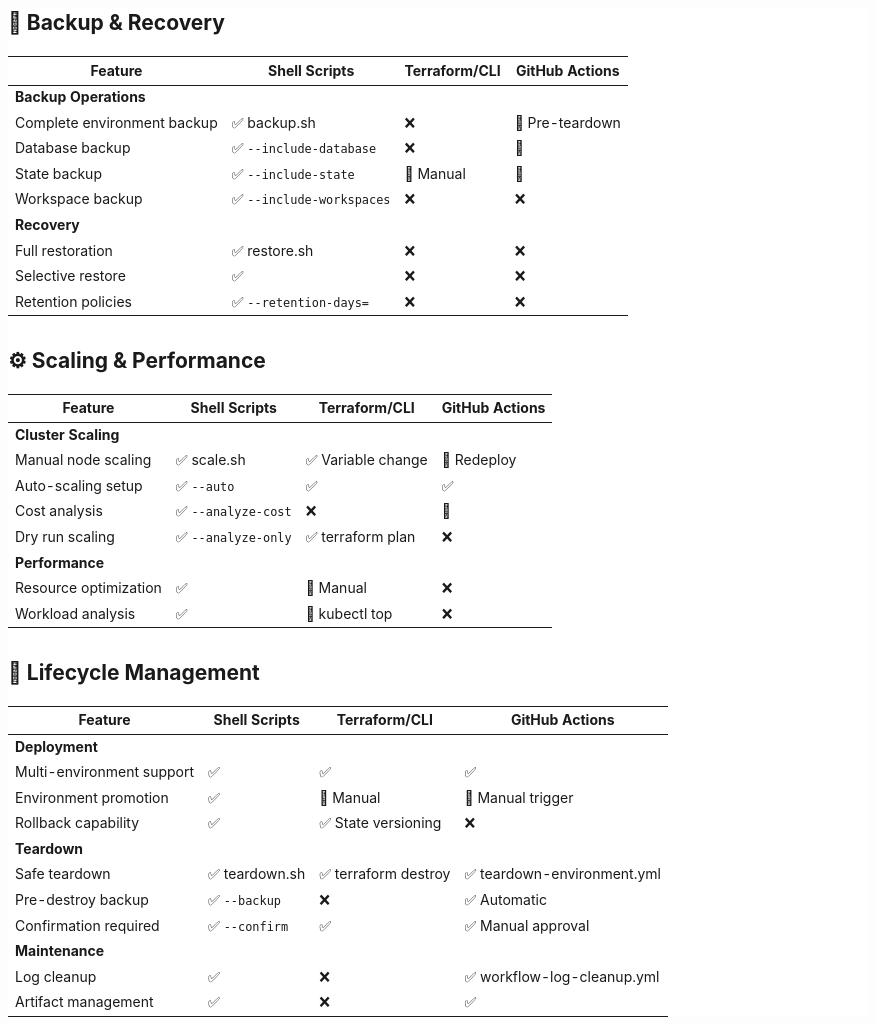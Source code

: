 ## 💾 Backup & Recovery

| Feature | Shell Scripts | Terraform/CLI | GitHub Actions |
|---------|--------------|---------------|----------------|
| **Backup Operations** |
| Complete environment backup | ✅ backup.sh | ❌ | 🔄 Pre-teardown |
| Database backup | ✅ `--include-database` | ❌ | 🔄 |
| State backup | ✅ `--include-state` | 🔄 Manual | 🔄 |
| Workspace backup | ✅ `--include-workspaces` | ❌ | ❌ |
| **Recovery** |
| Full restoration | ✅ restore.sh | ❌ | ❌ |
| Selective restore | ✅ | ❌ | ❌ |
| Retention policies | ✅ `--retention-days=` | ❌ | ❌ |

## ⚙️ Scaling & Performance

| Feature | Shell Scripts | Terraform/CLI | GitHub Actions |
|---------|--------------|---------------|----------------|
| **Cluster Scaling** |
| Manual node scaling | ✅ scale.sh | ✅ Variable change | 🔄 Redeploy |
| Auto-scaling setup | ✅ `--auto` | ✅ | ✅ |
| Cost analysis | ✅ `--analyze-cost` | ❌ | 🔄 |
| Dry run scaling | ✅ `--analyze-only` | ✅ terraform plan | ❌ |
| **Performance** |
| Resource optimization | ✅ | 🔄 Manual | ❌ |
| Workload analysis | ✅ | 🔄 kubectl top | ❌ |

## 🔄 Lifecycle Management

| Feature | Shell Scripts | Terraform/CLI | GitHub Actions |
|---------|--------------|---------------|----------------|
| **Deployment** |
| Multi-environment support | ✅ | ✅ | ✅ |
| Environment promotion | ✅ | 🔄 Manual | 🔄 Manual trigger |
| Rollback capability | ✅ | ✅ State versioning | ❌ |
| **Teardown** |
| Safe teardown | ✅ teardown.sh | ✅ terraform destroy | ✅ teardown-environment.yml |
| Pre-destroy backup | ✅ `--backup` | ❌ | ✅ Automatic |
| Confirmation required | ✅ `--confirm` | ✅ | ✅ Manual approval |
| **Maintenance** |
| Log cleanup | ✅ | ❌ | ✅ workflow-log-cleanup.yml |
| Artifact management | ✅ | ❌ | ✅ |
